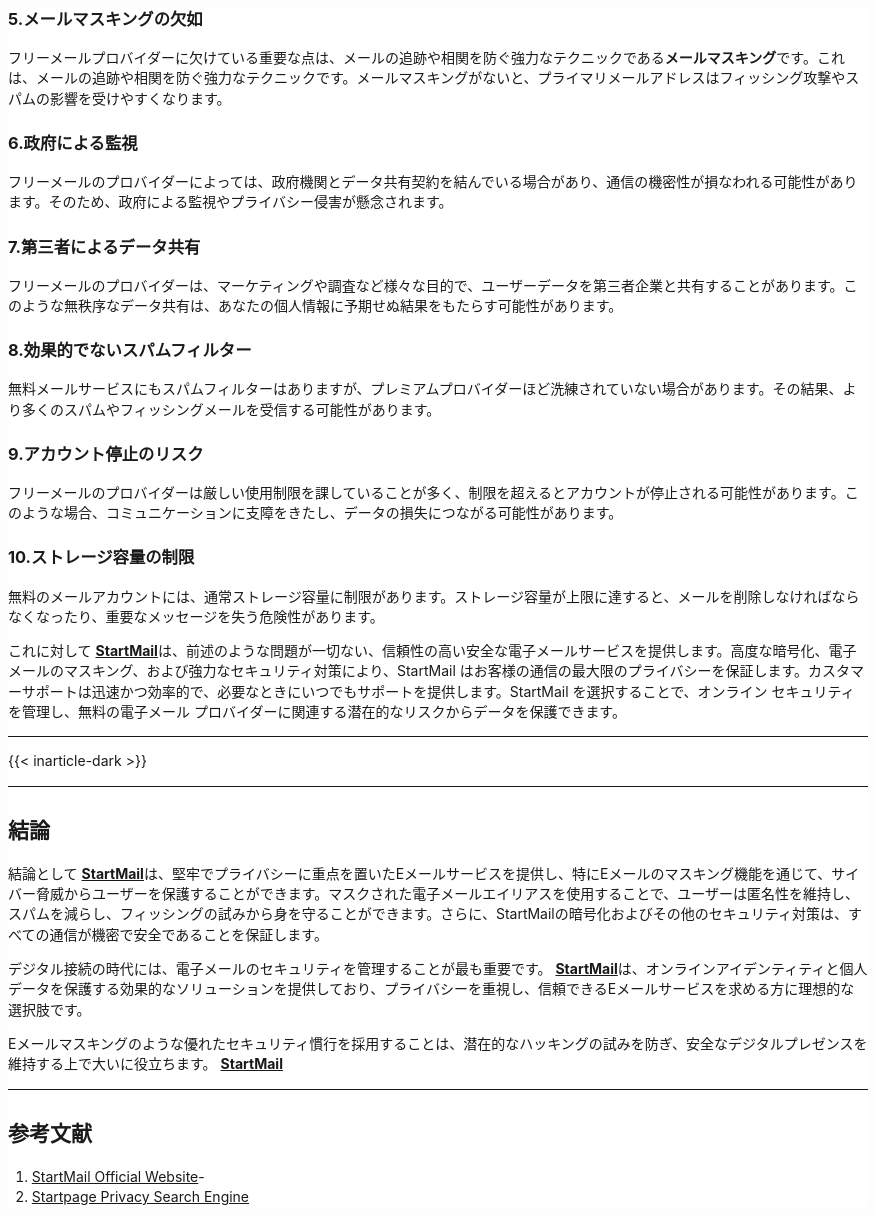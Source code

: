 ### 5.メールマスキングの欠如

フリーメールプロバイダーに欠けている重要な点は、メールの追跡や相関を防ぐ強力なテクニックである**メールマスキング**です。これは、メールの追跡や相関を防ぐ強力なテクニックです。メールマスキングがないと、プライマリメールアドレスはフィッシング攻撃やスパムの影響を受けやすくなります。

### 6.政府による監視

フリーメールのプロバイダーによっては、政府機関とデータ共有契約を結んでいる場合があり、通信の機密性が損なわれる可能性があります。そのため、政府による監視やプライバシー侵害が懸念されます。

### 7.第三者によるデータ共有

フリーメールのプロバイダーは、マーケティングや調査など様々な目的で、ユーザーデータを第三者企業と共有することがあります。このような無秩序なデータ共有は、あなたの個人情報に予期せぬ結果をもたらす可能性があります。

### 8.効果的でないスパムフィルター

無料メールサービスにもスパムフィルターはありますが、プレミアムプロバイダーほど洗練されていない場合があります。その結果、より多くのスパムやフィッシングメールを受信する可能性があります。

### 9.アカウント停止のリスク

フリーメールのプロバイダーは厳しい使用制限を課していることが多く、制限を超えるとアカウントが停止される可能性があります。このような場合、コミュニケーションに支障をきたし、データの損失につながる可能性があります。

### 10.ストレージ容量の制限

無料のメールアカウントには、通常ストレージ容量に制限があります。ストレージ容量が上限に達すると、メールを削除しなければならなくなったり、重要なメッセージを失う危険性があります。

これに対して [**StartMail**](https://www.startmail.com/en/partner/?ref=sos&tap_s=3999900-469b6c&tm_undefined=undefined)は、前述のような問題が一切ない、信頼性の高い安全な電子メールサービスを提供します。高度な暗号化、電子メールのマスキング、および強力なセキュリティ対策により、StartMail はお客様の通信の最大限のプライバシーを保証します。カスタマーサポートは迅速かつ効率的で、必要なときにいつでもサポートを提供します。StartMail を選択することで、オンライン セキュリティを管理し、無料の電子メール プロバイダーに関連する潜在的なリスクからデータを保護できます。

______
{{< inarticle-dark >}}
______

## 結論

結論として [**StartMail**](https://www.startmail.com/en/partner/?ref=sos&tap_s=3999900-469b6c&tm_undefined=undefined)は、堅牢でプライバシーに重点を置いたEメールサービスを提供し、特にEメールのマスキング機能を通じて、サイバー脅威からユーザーを保護することができます。マスクされた電子メールエイリアスを使用することで、ユーザーは匿名性を維持し、スパムを減らし、フィッシングの試みから身を守ることができます。さらに、StartMailの暗号化およびその他のセキュリティ対策は、すべての通信が機密で安全であることを保証します。

デジタル接続の時代には、電子メールのセキュリティを管理することが最も重要です。 [**StartMail**](https://www.startmail.com/en/partner/?ref=sos&tap_s=3999900-469b6c&tm_undefined=undefined)は、オンラインアイデンティティと個人データを保護する効果的なソリューションを提供しており、プライバシーを重視し、信頼できるEメールサービスを求める方に理想的な選択肢です。

Eメールマスキングのような優れたセキュリティ慣行を採用することは、潜在的なハッキングの試みを防ぎ、安全なデジタルプレゼンスを維持する上で大いに役立ちます。
[**StartMail**](https://www.startmail.com/en/partner/?ref=sos&tap_s=3999900-469b6c&tm_undefined=undefined)
______

## 参考文献

1. [StartMail Official Website](https://www.startmail.com/en/partner/?ref=sos&tap_s=3999900-469b6c&tm_undefined=undefined)-
2. [Startpage Privacy Search Engine](https://www.startpage.com)
